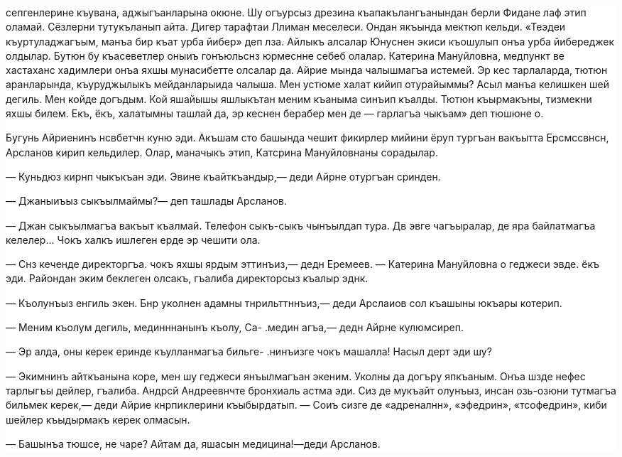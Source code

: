сепгенлерине къувана, аджыгъанларына окюне.
Шу огъурсыз дрезина къапакълангъанындан берли Фидане лаф этип оламай.
Сёзлерни тутукъланып айта.
Дигер тарафтаи Ллиман меселеси.
Ондан якъында мектюп кельди.
«Теэдеи къуртуладжагъым, манъа бир къат урба йибер» деп лза.
Айлыкъ алсалар Юнуснен экиси къошулып онъа урба йибереджек олдылар.
Бутюн бу къасеветлер оныиъ гонъюльснз юрмеснне себеб олалар.
Катерина Мануйловна, медпункт ве хастаханс хадимлери онъа яхшы мунасибетте олсалар да.
Айрие мында чалышмагъа истемей.
Эр кес тарлаларда, тютюн аранларында, къуруджылыкъ мейданларыида чалыша.
Мен устюме халат кийип отурайыммы?
Асыл манъа келишкен шей дегиль.
Мен койде догъдым.
Кой яшайышы яшлыкътан меним къаныма синъип къалды.
Тютюн къырмакъны, тизмекни яхшы билем.
Екъ, ёкъ, халатымны ташлай да, эр кеснен берабер мен де — гарлагъа чыкъам» деп тюшюне о.

Бугунь Айриенинъ нсвбетчн куню эди.
Акъшам сто башында чешит фикирлер мийини ёруп тургъан вакъытта Ерсмссвнсн, Арсланов кирип кельдилер.
Олар, маначыкъ этип, Катсрина Мануйловнаны сорадылар.

— Куньдюз кирнп чыкъкъан эди.
Эвине къайткъандыр,— деди Айрне отургъан сринден.

— Джаныиъыз сыкъылмаймы?— деп ташлады Арсланов.

— Джан сыкъылмагъа вакъыт къалмай.
Телефон сыкъ-сыкъ чынъылдап тура.
Дв эвге чагъыралар, де яра байлатмагъа келелер...
Чокъ халкъ ишлеген ерде эр чешити ола.

— Снз кеченде директоргъа.
чокъ яхшы ярдым эттинъиз,— дедн Еремеев.
— Катерина Мануйловна о геджеси эвде.
ёкъ эди.
Райондан эким беклеген олсакъ, гъалиба директорсыз къалыр эднк.

— Къолунъыз енгиль экен.
Бнр уколнен адамны тнрильттннъиз,— деди Арслаиов сол къашыны юкъары котерип.

— Меним къолум дегиль, мединннанынъ къолу, Са- .медин агъа,— дедн Айрне кулюмсиреп.

— Эр алда, оны керек еринде къулланмагъа бильге- .нинъизге чокъ машалла!
Насыл дерт эди шу?

— Экимнинъ айткъанына коре, мен шу геджеси янъылмагъан экеним.
Уколны да догъру япкъаным.
Онъа шзде нефес тарлыгъы дейлер, гъалиба.
Андрсй Андреевнчте бронхиаль астма эди.
Сиз де мукъайт олунъыз, инсан озь-озюни тутмагъа бильмек керек,— деди Айрие кнрпиклерини къыбырдатып.
— Соиъ сизге де «адреналнн», «эфедрин», «тсофедрин», киби шейлер къыдырмакъ керек олмасын.

— Башынъа тюшсе, не чаре?
Айтам да, яшасын медицина!—деди Арсланов.

